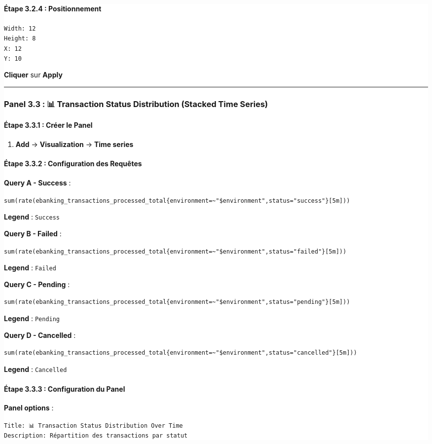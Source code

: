 #### Étape 3.2.4 : Positionnement

```
Width: 12
Height: 8
X: 12
Y: 10
```

**Cliquer** sur **Apply**

---

### Panel 3.3 : 📊 Transaction Status Distribution (Stacked Time Series)

#### Étape 3.3.1 : Créer le Panel

1. **Add** → **Visualization** → **Time series**

#### Étape 3.3.2 : Configuration des Requêtes

**Query A - Success** :
```promql
sum(rate(ebanking_transactions_processed_total{environment=~"$environment",status="success"}[5m]))
```

**Legend** : `Success`

**Query B - Failed** :
```promql
sum(rate(ebanking_transactions_processed_total{environment=~"$environment",status="failed"}[5m]))
```

**Legend** : `Failed`

**Query C - Pending** :
```promql
sum(rate(ebanking_transactions_processed_total{environment=~"$environment",status="pending"}[5m]))
```

**Legend** : `Pending`

**Query D - Cancelled** :
```promql
sum(rate(ebanking_transactions_processed_total{environment=~"$environment",status="cancelled"}[5m]))
```

**Legend** : `Cancelled`

#### Étape 3.3.3 : Configuration du Panel

**Panel options** :
```
Title: 📊 Transaction Status Distribution Over Time
Description: Répartition des transactions par statut
```
